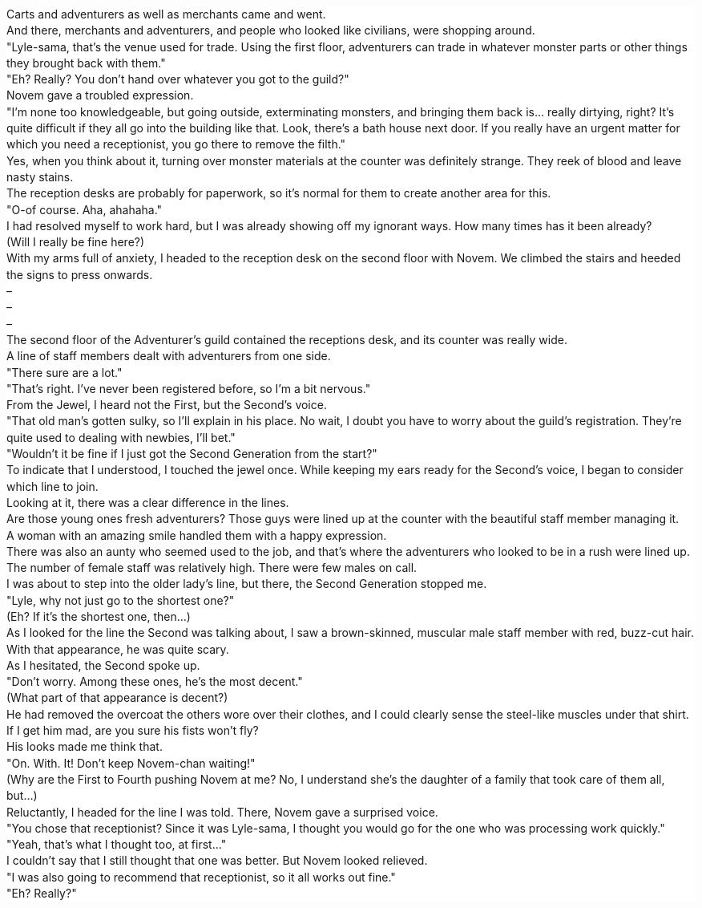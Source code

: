 Carts and adventurers as well as merchants came and went.<br/>
And there, merchants and adventurers, and people who looked like civilians, were shopping around.<br/>
"Lyle-sama, that’s the venue used for trade. Using the first floor, adventurers can trade in whatever monster parts or other things they brought back with them."<br/>
"Eh? Really? You don’t hand over whatever you got to the guild?"<br/>
Novem gave a troubled expression.<br/>
"I’m none too knowledgeable, but going outside, exterminating monsters, and bringing them back is… really dirtying, right? It’s quite difficult if they all go into the building like that. Look, there’s a bath house next door. If you really have an urgent matter for which you need a receptionist, you go there to remove the filth."<br/>
Yes, when you think about it, turning over monster materials at the counter was definitely strange. They reek of blood and leave nasty stains.<br/>
The reception desks are probably for paperwork, so it’s normal for them to create another area for this.<br/>
"O-of course. Aha, ahahaha."<br/>
I had resolved myself to work hard, but I was already showing off my ignorant ways. How many times has it been already?<br/>
(Will I really be fine here?)<br/>
With my arms full of anxiety, I headed to the reception desk on the second floor with Novem. We climbed the stairs and heeded the signs to press onwards.<br/>
–<br/>
–<br/>
–<br/>
The second floor of the Adventurer’s guild contained the receptions desk, and its counter was really wide.<br/>
A line of staff members dealt with adventurers from one side.<br/>
"There sure are a lot."<br/>
"That’s right. I’ve never been registered before, so I’m a bit nervous."<br/>
From the Jewel, I heard not the First, but the Second’s voice.<br/>
"That old man’s gotten sulky, so I’ll explain in his place. No wait, I doubt you have to worry about the guild’s registration. They’re quite used to dealing with newbies, I’ll bet."<br/>
"Wouldn’t it be fine if I just got the Second Generation from the start?"<br/>
To indicate that I understood, I touched the jewel once. While keeping my ears ready for the Second’s voice, I began to consider which line to join.<br/>
Looking at it, there was a clear difference in the lines.<br/>
Are those young ones fresh adventurers? Those guys were lined up at the counter with the beautiful staff member managing it.<br/>
A woman with an amazing smile handled them with a happy expression.<br/>
There was also an aunty who seemed used to the job, and that’s where the adventurers who looked to be in a rush were lined up.<br/>
The number of female staff was relatively high. There were few males on call.<br/>
I was about to step into the older lady’s line, but there, the Second Generation stopped me.<br/>
"Lyle, why not just go to the shortest one?"<br/>
(Eh? If it’s the shortest one, then…)<br/>
As I looked for the line the Second was talking about, I saw a brown-skinned, muscular male staff member with red, buzz-cut hair.<br/>
With that appearance, he was quite scary.<br/>
As I hesitated, the Second spoke up.<br/>
"Don’t worry. Among these ones, he’s the most decent."<br/>
(What part of that appearance is decent?)<br/>
He had removed the overcoat the others wore over their clothes, and I could clearly sense the steel-like muscles under that shirt. If I get him mad, are you sure his fists won’t fly?<br/>
His looks made me think that.<br/>
"On. With. It! Don’t keep Novem-chan waiting!"<br/>
(Why are the First to Fourth pushing Novem at me? No, I understand she’s the daughter of a family that took care of them all, but…)<br/>
Reluctantly, I headed for the line I was told. There, Novem gave a surprised voice.<br/>
"You chose that receptionist? Since it was Lyle-sama, I thought you would go for the one who was processing work quickly."<br/>
"Yeah, that’s what I thought too, at first…"<br/>
I couldn’t say that I still thought that one was better. But Novem looked relieved.<br/>
"I was also going to recommend that receptionist, so it all works out fine."<br/>
"Eh? Really?"<br/>